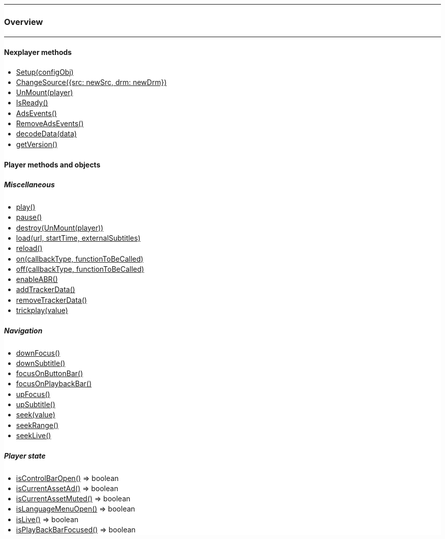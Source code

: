 ***

### Overview

***

#### Nexplayer methods

 - [Setup(configObj)](#setup)
 - [ChangeSource({src: newSrc, drm: newDrm})](#changesource)
 - [UnMount(player)](#unmount)
 - [IsReady()](#isready)
 - [AdsEvents()](#adsevents)
 - [RemoveAdsEvents()](#removeadsevents)
 - [decodeData(data)](#decodedata)
 - [getVersion()](#getversion)

#### Player methods and objects

##### Miscellaneous


 - [play()](#play)
 - [pause()](#pause)
 - [destroy(UnMount(player))](#destroy)
 - [load(url, startTime, externalSubtitles)](#load)
 - [reload()](#reload)
 - [on(callbackType, functionToBeCalled)](#on)
 - [off(callbackType, functionToBeCalled)](#off)
 - [enableABR()](#enableabr)
 - [addTrackerData()](#addtrackerdata)
 - [removeTrackerData()](#removetrackerdata)
 - [trickplay(value)](#trickplay)
 

##### Navigation


 - [downFocus()](#downfocus)
 - [downSubtitle()](#downsubtitle)
 - [focusOnButtonBar()](#focusonbuttonbar)
 - [focusOnPlaybackBar()](#focusonplaybackbar)
 - [upFocus()](#upfocus)
 - [upSubtitle()](#upsubtitle)
 - [seek(value)](#seek)
 - [seekRange()](#seekRange)
 - [seekLive()](#seekLive)

##### Player state


 - [isControlBarOpen()](#iscontrolbaropen) ⇒ boolean
 - [isCurrentAssetAd()](#iscurrentassetad) ⇒ boolean
 - [isCurrentAssetMuted()](#iscurrentassetmuted) ⇒ boolean
 - [isLanguageMenuOpen()](#islanguagemenuopen) ⇒ boolean
 - [isLive()](#islive) ⇒ boolean
 - [isPlayBackBarFocused()](#isplaybackbarfocused) ⇒ boolean
